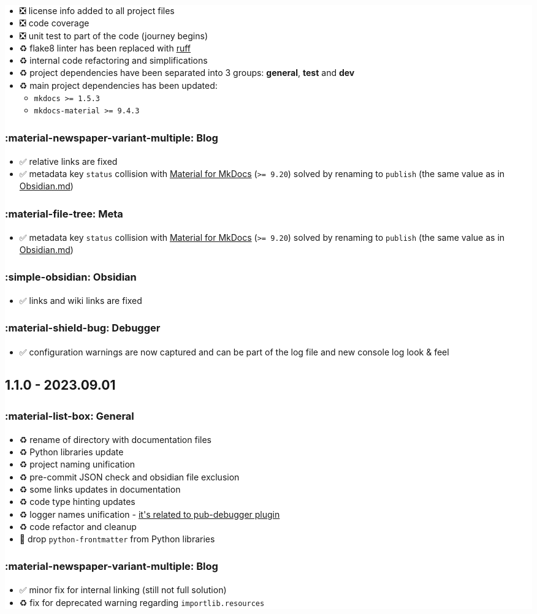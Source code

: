 - ❎ license info added to all project files
- ❎ code coverage
- ❎ unit test to part of the code (journey begins)
- ♻️ flake8 linter has been replaced with [ruff](https://github.com/astral-sh/ruff)
- ♻️ internal code refactoring and simplifications
- ♻️ project dependencies have been separated into 3 groups: **general**, **test** and **dev**
- ♻️ main project dependencies has been updated:
	- `mkdocs >= 1.5.3`
	- `mkdocs-material >= 9.4.3`

### :material-newspaper-variant-multiple: Blog

- ✅ relative links are fixed
- ✅ metadata key `status` collision with [Material for MkDocs](https://squidfunk.github.io/mkdocs-material/reference/#setting-the-page-status) (`>= 9.20`) solved by renaming to `publish` (the same value as in [Obsidian.md](https://help.obsidian.md/Obsidian+Publish/Publish+and+unpublish+notes#Automatically+select+notes+to+publish))

### :material-file-tree: Meta

- ✅ metadata key `status` collision with [Material for MkDocs](https://squidfunk.github.io/mkdocs-material/reference/#setting-the-page-status) (`>= 9.20`) solved by renaming to `publish` (the same value as in [Obsidian.md](https://help.obsidian.md/Obsidian+Publish/Publish+and+unpublish+notes#Automatically+select+notes+to+publish))

### :simple-obsidian: Obsidian

- ✅ links and wiki links are fixed

### :material-shield-bug: Debugger

- ✅ configuration warnings are now captured and can be part of the log file and new console log look & feel

## 1.1.0 - 2023.09.01

### :material-list-box: General

- ♻️ rename of directory with documentation files
- ♻️ Python libraries update
- ♻️ project naming unification
- ♻️ pre-commit JSON check and obsidian file exclusion
- ♻️ some links updates in documentation
- ♻️ code type hinting updates
- ♻️ logger names unification - [it's related to pub-debugger plugin](../03_setup/99_development/01_setting-up-debugger.md#python-logging-for-mkdocs)
- ♻️ code refactor and cleanup
- 🚫 drop `python-frontmatter` from Python libraries

### :material-newspaper-variant-multiple: Blog

- ✅ minor fix for internal linking (still not full solution)
- ♻️ fix for deprecated warning regarding `importlib.resources`
